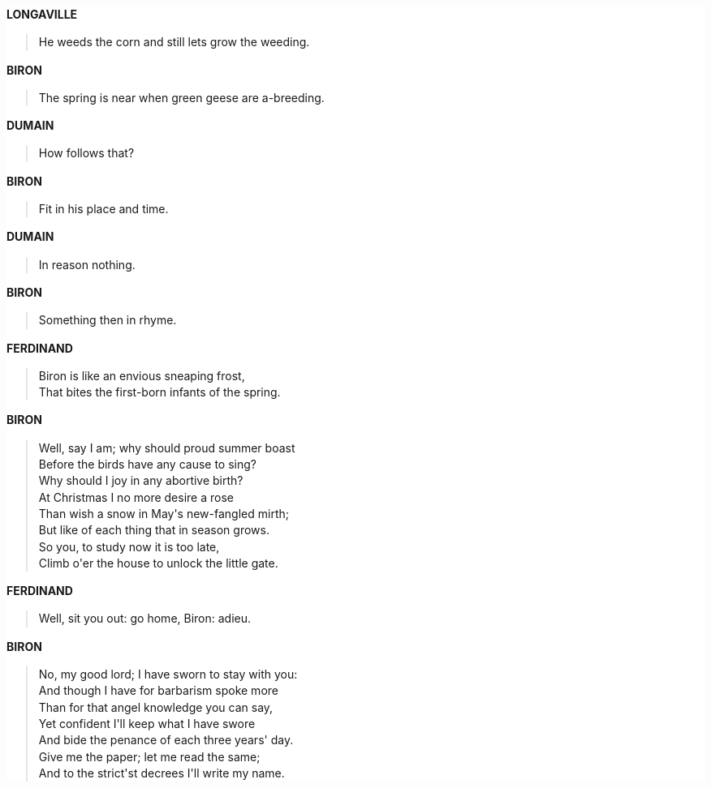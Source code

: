 <a name="speech17"><b>LONGAVILLE</b></a>
<blockquote>
<a name="1.1.96">He weeds the corn and still lets grow the weeding.</a><br>
</blockquote>

<a name="speech18"><b>BIRON</b></a>
<blockquote>
<a name="1.1.97">The spring is near when green geese are a-breeding.</a><br>
</blockquote>

<a name="speech19"><b>DUMAIN</b></a>
<blockquote>
<a name="1.1.98">How follows that?</a><br>
</blockquote>

<a name="speech20"><b>BIRON</b></a>
<blockquote>
<a name="1.1.99">                  Fit in his place and time.</a><br>
</blockquote>

<a name="speech21"><b>DUMAIN</b></a>
<blockquote>
<a name="1.1.100">In reason nothing.</a><br>
</blockquote>

<a name="speech22"><b>BIRON</b></a>
<blockquote>
<a name="1.1.101">                  Something then in rhyme.</a><br>
</blockquote>

<a name="speech23"><b>FERDINAND</b></a>
<blockquote>
<a name="1.1.102">Biron is like an envious sneaping frost,</a><br>
<a name="1.1.103">That bites the first-born infants of the spring.</a><br>
</blockquote>

<a name="speech24"><b>BIRON</b></a>
<blockquote>
<a name="1.1.104">Well, say I am; why should proud summer boast</a><br>
<a name="1.1.105">Before the birds have any cause to sing?</a><br>
<a name="1.1.106">Why should I joy in any abortive birth?</a><br>
<a name="1.1.107">At Christmas I no more desire a rose</a><br>
<a name="1.1.108">Than wish a snow in May's new-fangled mirth;</a><br>
<a name="1.1.109">But like of each thing that in season grows.</a><br>
<a name="1.1.110">So you, to study now it is too late,</a><br>
<a name="1.1.111">Climb o'er the house to unlock the little gate.</a><br>
</blockquote>

<a name="speech25"><b>FERDINAND</b></a>
<blockquote>
<a name="1.1.112">Well, sit you out: go home, Biron: adieu.</a><br>
</blockquote>

<a name="speech26"><b>BIRON</b></a>
<blockquote>
<a name="1.1.113">No, my good lord; I have sworn to stay with you:</a><br>
<a name="1.1.114">And though I have for barbarism spoke more</a><br>
<a name="1.1.115">Than for that angel knowledge you can say,</a><br>
<a name="1.1.116">Yet confident I'll keep what I have swore</a><br>
<a name="1.1.117">And bide the penance of each three years' day.</a><br>
<a name="1.1.118">Give me the paper; let me read the same;</a><br>
<a name="1.1.119">And to the strict'st decrees I'll write my name.</a><br>
</blockquote>
